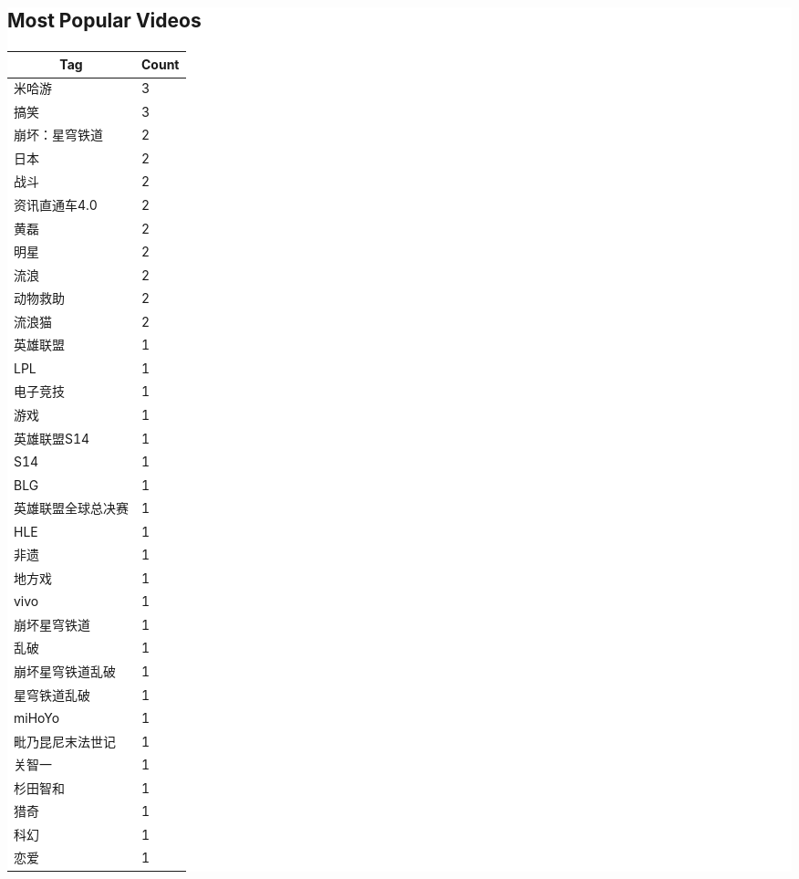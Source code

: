 
## Most Popular Videos
| Tag | Count |
| --- | --- |
| 米哈游 | 3 |
| 搞笑 | 3 |
| 崩坏：星穹铁道 | 2 |
| 日本 | 2 |
| 战斗 | 2 |
| 资讯直通车4.0 | 2 |
| 黄磊 | 2 |
| 明星 | 2 |
| 流浪 | 2 |
| 动物救助 | 2 |
| 流浪猫 | 2 |
| 英雄联盟 | 1 |
| LPL | 1 |
| 电子竞技 | 1 |
| 游戏 | 1 |
| 英雄联盟S14 | 1 |
| S14 | 1 |
| BLG | 1 |
| 英雄联盟全球总决赛 | 1 |
| HLE | 1 |
| 非遗 | 1 |
| 地方戏 | 1 |
| vivo | 1 |
| 崩坏星穹铁道 | 1 |
| 乱破 | 1 |
| 崩坏星穹铁道乱破 | 1 |
| 星穹铁道乱破 | 1 |
| miHoYo | 1 |
| 毗乃昆尼末法世记 | 1 |
| 关智一 | 1 |
| 杉田智和 | 1 |
| 猎奇 | 1 |
| 科幻 | 1 |
| 恋爱 | 1 |